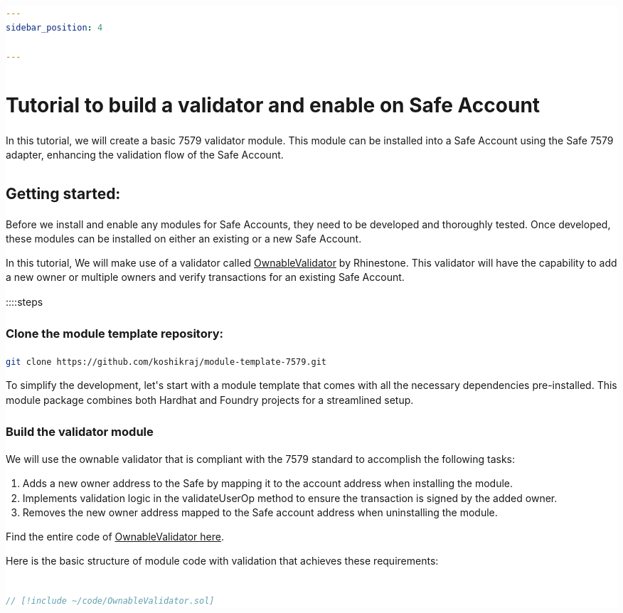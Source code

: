 ```yaml
---
sidebar_position: 4

---
```


# Tutorial to build a validator and enable on Safe Account

In this tutorial, we will create a basic 7579 validator module. This module can be installed into a Safe Account using the Safe 7579 adapter, enhancing the validation flow of the Safe Account.



## Getting started:

Before we install and enable any modules for Safe Accounts, they need to be developed and thoroughly tested. Once developed, these modules can be installed on either an existing or a new Safe Account.

In this tutorial, We will make use of a validator called [OwnableValidator](https://github.com/rhinestonewtf/core-modules/blob/main/src/OwnableValidator/OwnableValidator.sol) by Rhinestone. This validator will have the capability to add a new owner or multiple owners and verify transactions for an existing Safe Account.

::::steps

### Clone the module template repository:

```bash [Terminal] 
git clone https://github.com/koshikraj/module-template-7579.git
```

To simplify the development, let's start with a module template that comes with all the necessary dependencies pre-installed. This module package combines both Hardhat and Foundry projects for a streamlined setup.

### Build the validator module

We will use the ownable validator that is compliant with the 7579 standard to accomplish the following tasks:

1. Adds a new owner address to the Safe by mapping it to the account address when installing the module.
2. Implements validation logic in the validateUserOp method to ensure the transaction is signed by the added owner.
3. Removes the new owner address mapped to the Safe account address when uninstalling the module.

Find the entire code of [OwnableValidator here](https://github.com/rhinestonewtf/core-modules/blob/main/src/OwnableValidator/OwnableValidator.sol).

Here is the basic structure of module code with validation that achieves these requirements:

```ts  [ OwnableValidator.sol ]

// [!include ~/code/OwnableValidator.sol]

```
